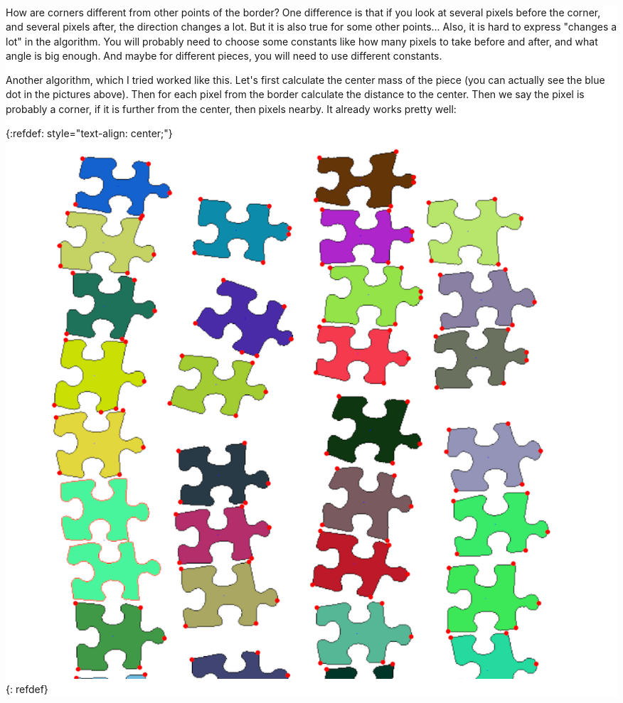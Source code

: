 How are corners different from other points of the border? One difference is that if you look at several pixels before the corner, and several pixels after, the direction changes a lot. But it is also true for some other points... Also, it is hard to express "changes a lot" in the algorithm. You will probably need to choose some constants like how many pixels to take before and after, and what angle is big enough. And maybe for different pieces, you will need to use different constants.

Another algorithm, which I tried worked like this. Let's first calculate the center mass of the piece (you can actually see the blue dot in the pictures above). Then for each pixel from the border calculate the distance to the center. Then we say the pixel is probably a corner, if it is further from the center, then pixels nearby. It already works pretty well:

{:refdef: style="text-align: center;"}
![](/assets/img/2022-11-30/corners.png)
{: refdef}
